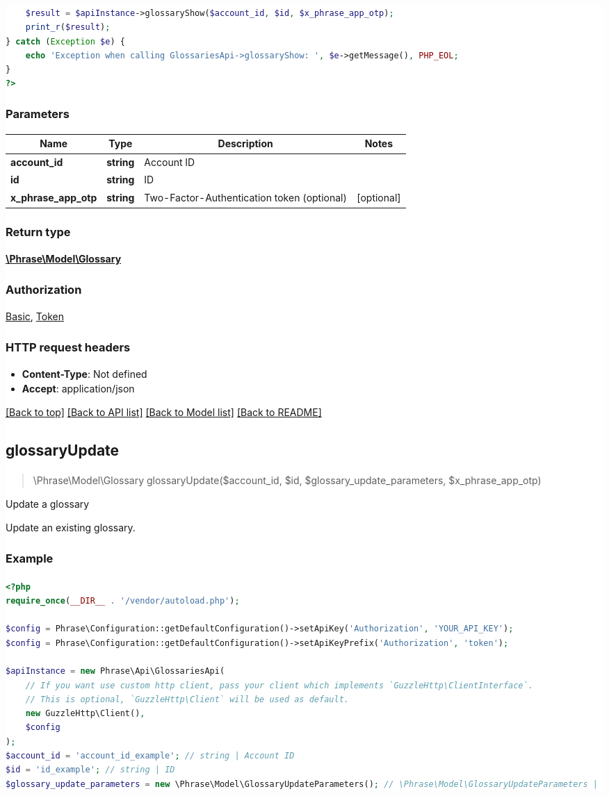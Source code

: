 ```php
    $result = $apiInstance->glossaryShow($account_id, $id, $x_phrase_app_otp);
    print_r($result);
} catch (Exception $e) {
    echo 'Exception when calling GlossariesApi->glossaryShow: ', $e->getMessage(), PHP_EOL;
}
?>
```

### Parameters


Name | Type | Description  | Notes
------------- | ------------- | ------------- | -------------
 **account_id** | **string**| Account ID |
 **id** | **string**| ID |
 **x_phrase_app_otp** | **string**| Two-Factor-Authentication token (optional) | [optional]

### Return type

[**\Phrase\Model\Glossary**](../Model/Glossary.md)

### Authorization

[Basic](../../README.md#Basic), [Token](../../README.md#Token)

### HTTP request headers

- **Content-Type**: Not defined
- **Accept**: application/json

[[Back to top]](#) [[Back to API list]](../../README.md#documentation-for-api-endpoints)
[[Back to Model list]](../../README.md#documentation-for-models)
[[Back to README]](../../README.md)


## glossaryUpdate

> \Phrase\Model\Glossary glossaryUpdate($account_id, $id, $glossary_update_parameters, $x_phrase_app_otp)

Update a glossary

Update an existing glossary.

### Example

```php
<?php
require_once(__DIR__ . '/vendor/autoload.php');

$config = Phrase\Configuration::getDefaultConfiguration()->setApiKey('Authorization', 'YOUR_API_KEY');
$config = Phrase\Configuration::getDefaultConfiguration()->setApiKeyPrefix('Authorization', 'token');

$apiInstance = new Phrase\Api\GlossariesApi(
    // If you want use custom http client, pass your client which implements `GuzzleHttp\ClientInterface`.
    // This is optional, `GuzzleHttp\Client` will be used as default.
    new GuzzleHttp\Client(),
    $config
);
$account_id = 'account_id_example'; // string | Account ID
$id = 'id_example'; // string | ID
$glossary_update_parameters = new \Phrase\Model\GlossaryUpdateParameters(); // \Phrase\Model\GlossaryUpdateParameters | 
```